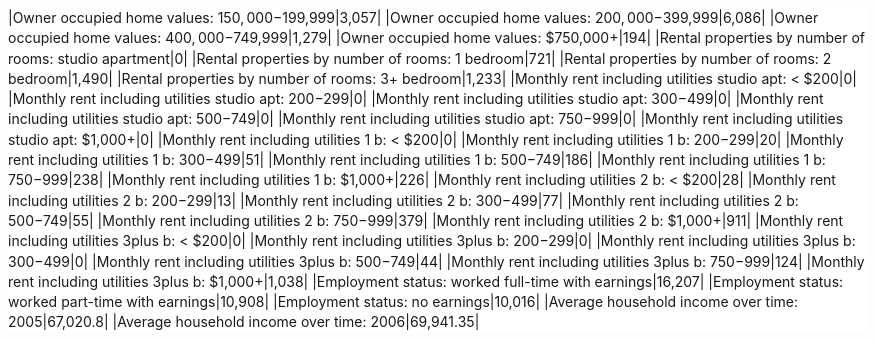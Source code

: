 |Owner occupied home values: $150,000-$199,999|3,057|
|Owner occupied home values: $200,000-$399,999|6,086|
|Owner occupied home values: $400,000-$749,999|1,279|
|Owner occupied home values: $750,000+|194|
|Rental properties by number of rooms: studio apartment|0|
|Rental properties by number of rooms: 1 bedroom|721|
|Rental properties by number of rooms: 2 bedroom|1,490|
|Rental properties by number of rooms: 3+ bedroom|1,233|
|Monthly rent including utilities studio apt: < $200|0|
|Monthly rent including utilities studio apt: $200-$299|0|
|Monthly rent including utilities studio apt: $300-$499|0|
|Monthly rent including utilities studio apt: $500-$749|0|
|Monthly rent including utilities studio apt: $750-$999|0|
|Monthly rent including utilities studio apt: $1,000+|0|
|Monthly rent including utilities 1 b: < $200|0|
|Monthly rent including utilities 1 b: $200-$299|20|
|Monthly rent including utilities 1 b: $300-$499|51|
|Monthly rent including utilities 1 b: $500-$749|186|
|Monthly rent including utilities 1 b: $750-$999|238|
|Monthly rent including utilities 1 b: $1,000+|226|
|Monthly rent including utilities 2 b: < $200|28|
|Monthly rent including utilities 2 b: $200-$299|13|
|Monthly rent including utilities 2 b: $300-$499|77|
|Monthly rent including utilities 2 b: $500-$749|55|
|Monthly rent including utilities 2 b: $750-$999|379|
|Monthly rent including utilities 2 b: $1,000+|911|
|Monthly rent including utilities 3plus b: < $200|0|
|Monthly rent including utilities 3plus b: $200-$299|0|
|Monthly rent including utilities 3plus b: $300-$499|0|
|Monthly rent including utilities 3plus b: $500-$749|44|
|Monthly rent including utilities 3plus b: $750-$999|124|
|Monthly rent including utilities 3plus b: $1,000+|1,038|
|Employment status: worked full-time with earnings|16,207|
|Employment status: worked part-time with earnings|10,908|
|Employment status: no earnings|10,016|
|Average household income over time: 2005|67,020.8|
|Average household income over time: 2006|69,941.35|